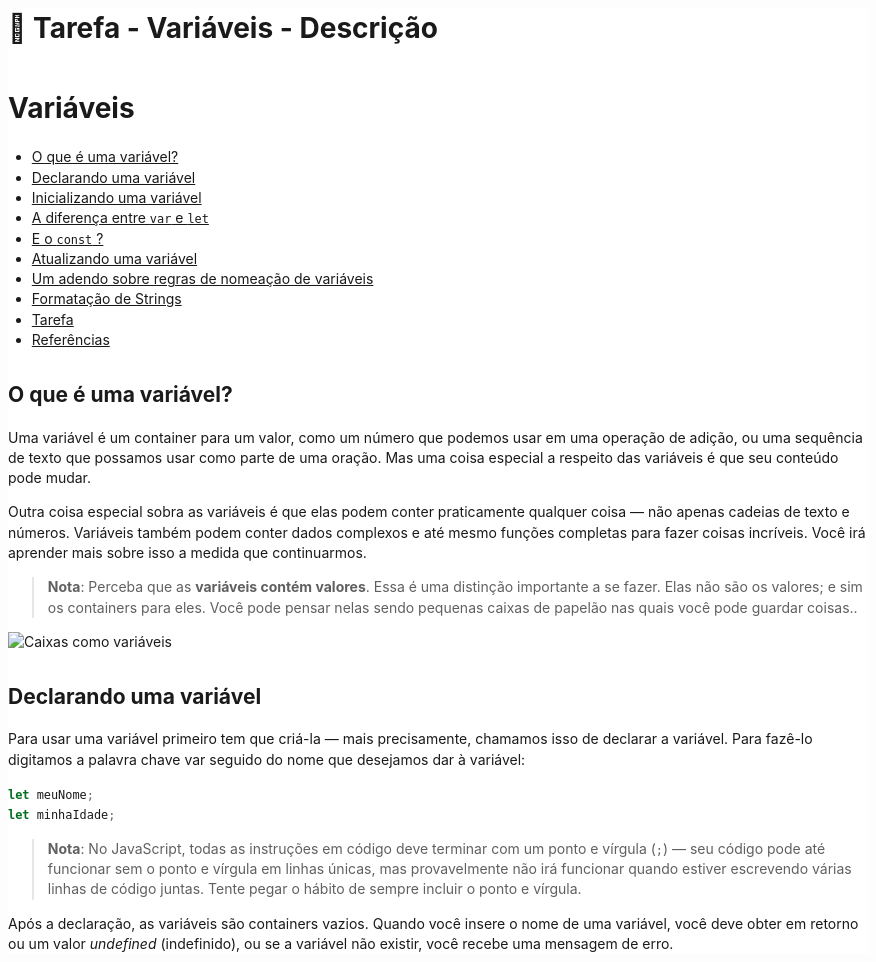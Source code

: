 # 🎯 Tarefa - Variáveis - Descrição

# Variáveis



-   [O que é uma variável?](#o-que-é-uma-variável)
-   [Declarando uma variável](#declarando-uma-variável)
-   [Inicializando uma variável](#inicializando-uma-variável)
-   [A diferença entre `var` e `let`](#a-diferença-entre-var-e-let)
-   [E o `const` ?](#e-o-const-)
-   [Atualizando uma variável](#atualizando-uma-variável)
-   [Um adendo sobre regras de nomeação de variáveis](#um-adendo-sobre-regras-de-nomeação-de-variáveis)
-   [Formatação de Strings](#formatação-de-strings)
-   [Tarefa](#tarefa)
-   [Referências](#referências)



## O que é uma variável?

Uma variável é um container para um valor, como um número que podemos usar em uma operação de adição, ou uma sequência de texto que possamos usar como parte de uma oração. Mas uma coisa especial a respeito das variáveis é que seu conteúdo pode mudar.

Outra coisa especial sobra as variáveis é que elas podem conter praticamente qualquer coisa — não apenas cadeias de texto e números. Variáveis também podem conter dados complexos e até mesmo funções completas para fazer coisas incríveis. Você irá aprender mais sobre isso a medida que continuarmos.

> **Nota**: Perceba que as **variáveis contém valores**. Essa é uma distinção importante a se fazer. Elas não são os valores; e sim os containers para eles. Você pode pensar nelas sendo pequenas caixas de papelão nas quais você pode guardar coisas..

![Caixas como variáveis](https://developer.mozilla.org/pt-BR/docs/Learn_web_development/Core/Scripting/Variables/boxes.png)

## Declarando uma variável

Para usar uma variável primeiro tem que criá-la — mais precisamente, chamamos isso de declarar a variável. Para fazê-lo digitamos a palavra chave var seguido do nome que desejamos dar à variável:

```js
let meuNome;
let minhaIdade;
```

> **Nota**: No JavaScript, todas as instruções em código deve terminar com um ponto e vírgula (`;`) — seu código pode até funcionar sem o ponto e vírgula em linhas únicas, mas provavelmente não irá funcionar quando estiver escrevendo várias linhas de código juntas. Tente pegar o hábito de sempre incluir o ponto e vírgula.

Após a declaração, as variáveis são containers vazios. Quando você insere o nome de uma variável, você deve obter em retorno ou um valor _undefined_ (indefinido), ou se a variável não existir, você recebe uma mensagem de erro.
